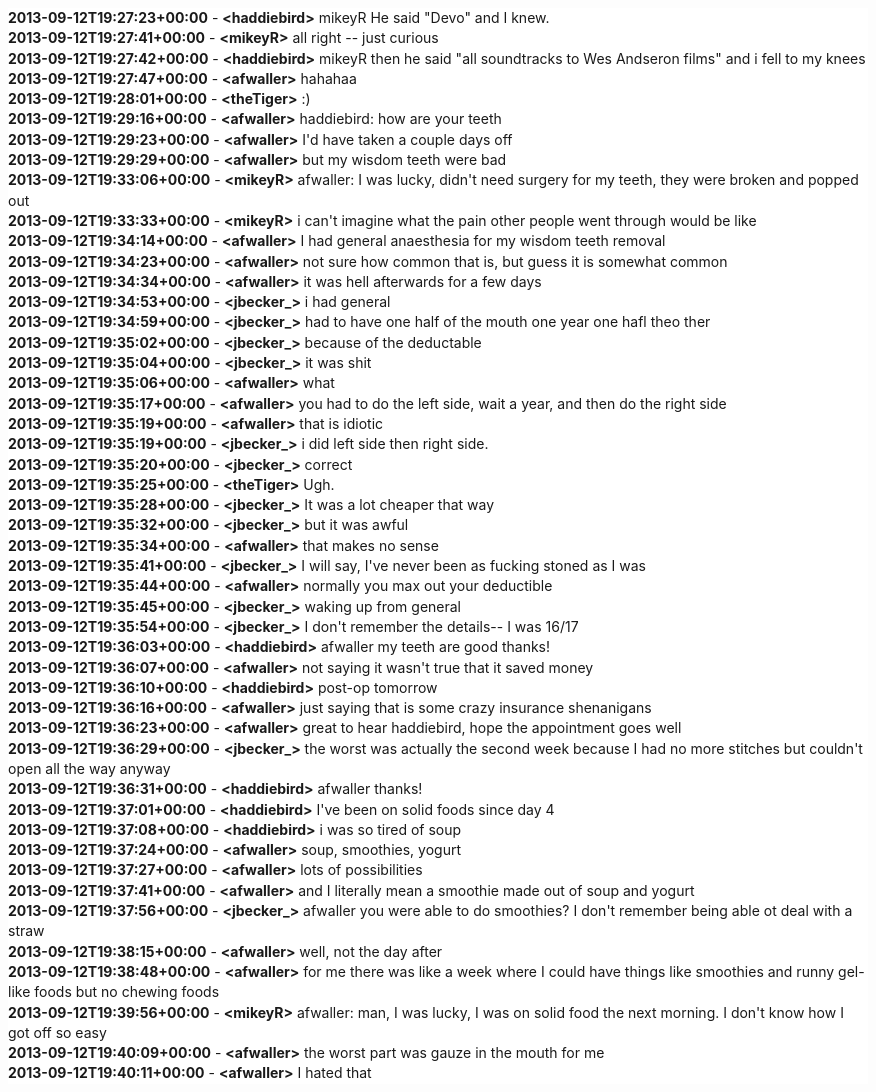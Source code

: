 **2013-09-12T19:27:23+00:00** - **&lt;haddiebird&gt;** mikeyR He said "Devo" and I knew.  
**2013-09-12T19:27:41+00:00** - **&lt;mikeyR&gt;** all right -- just curious  
**2013-09-12T19:27:42+00:00** - **&lt;haddiebird&gt;** mikeyR then he said "all soundtracks to Wes Andseron films" and i fell to my knees  
**2013-09-12T19:27:47+00:00** - **&lt;afwaller&gt;** hahahaa  
**2013-09-12T19:28:01+00:00** - **&lt;theTiger&gt;** :)  
**2013-09-12T19:29:16+00:00** - **&lt;afwaller&gt;** haddiebird: how are your teeth  
**2013-09-12T19:29:23+00:00** - **&lt;afwaller&gt;** I'd have taken a couple days off  
**2013-09-12T19:29:29+00:00** - **&lt;afwaller&gt;** but my wisdom teeth were bad  
**2013-09-12T19:33:06+00:00** - **&lt;mikeyR&gt;** afwaller: I was lucky, didn't need surgery for my teeth, they were broken and popped out  
**2013-09-12T19:33:33+00:00** - **&lt;mikeyR&gt;** i can't imagine what the pain other people went through would be like  
**2013-09-12T19:34:14+00:00** - **&lt;afwaller&gt;** I had general anaesthesia for my wisdom teeth removal  
**2013-09-12T19:34:23+00:00** - **&lt;afwaller&gt;** not sure how common that is, but guess it is somewhat common  
**2013-09-12T19:34:34+00:00** - **&lt;afwaller&gt;** it was hell afterwards for a few days  
**2013-09-12T19:34:53+00:00** - **&lt;jbecker_&gt;** i had general  
**2013-09-12T19:34:59+00:00** - **&lt;jbecker_&gt;** had to have one half of the mouth one year one hafl theo ther  
**2013-09-12T19:35:02+00:00** - **&lt;jbecker_&gt;** because of the deductable  
**2013-09-12T19:35:04+00:00** - **&lt;jbecker_&gt;** it was shit  
**2013-09-12T19:35:06+00:00** - **&lt;afwaller&gt;** what  
**2013-09-12T19:35:17+00:00** - **&lt;afwaller&gt;** you had to do the left side, wait a year, and then do the right side  
**2013-09-12T19:35:19+00:00** - **&lt;afwaller&gt;** that is idiotic  
**2013-09-12T19:35:19+00:00** - **&lt;jbecker_&gt;** i did left side then right side.  
**2013-09-12T19:35:20+00:00** - **&lt;jbecker_&gt;** correct  
**2013-09-12T19:35:25+00:00** - **&lt;theTiger&gt;** Ugh.  
**2013-09-12T19:35:28+00:00** - **&lt;jbecker_&gt;** It was a lot cheaper that way  
**2013-09-12T19:35:32+00:00** - **&lt;jbecker_&gt;** but it was awful  
**2013-09-12T19:35:34+00:00** - **&lt;afwaller&gt;** that makes no sense  
**2013-09-12T19:35:41+00:00** - **&lt;jbecker_&gt;** I will say, I've never been as fucking stoned as I was  
**2013-09-12T19:35:44+00:00** - **&lt;afwaller&gt;** normally you max out your deductible  
**2013-09-12T19:35:45+00:00** - **&lt;jbecker_&gt;** waking up from general  
**2013-09-12T19:35:54+00:00** - **&lt;jbecker_&gt;** I don't remember the details-- I was 16/17  
**2013-09-12T19:36:03+00:00** - **&lt;haddiebird&gt;** afwaller my teeth are good thanks!  
**2013-09-12T19:36:07+00:00** - **&lt;afwaller&gt;** not saying it wasn't true that it saved money  
**2013-09-12T19:36:10+00:00** - **&lt;haddiebird&gt;** post-op tomorrow  
**2013-09-12T19:36:16+00:00** - **&lt;afwaller&gt;** just saying that is some crazy insurance shenanigans  
**2013-09-12T19:36:23+00:00** - **&lt;afwaller&gt;** great to hear haddiebird, hope the appointment goes well  
**2013-09-12T19:36:29+00:00** - **&lt;jbecker_&gt;** the worst was actually the second week because I had no more stitches but couldn't open all the way anyway  
**2013-09-12T19:36:31+00:00** - **&lt;haddiebird&gt;** afwaller thanks!  
**2013-09-12T19:37:01+00:00** - **&lt;haddiebird&gt;** I've been on solid foods since day 4  
**2013-09-12T19:37:08+00:00** - **&lt;haddiebird&gt;** i was so tired of soup  
**2013-09-12T19:37:24+00:00** - **&lt;afwaller&gt;** soup, smoothies, yogurt  
**2013-09-12T19:37:27+00:00** - **&lt;afwaller&gt;** lots of possibilities  
**2013-09-12T19:37:41+00:00** - **&lt;afwaller&gt;** and I literally mean a smoothie made out of soup and yogurt  
**2013-09-12T19:37:56+00:00** - **&lt;jbecker_&gt;** afwaller you were able to do smoothies? I don't remember being able ot deal with a straw  
**2013-09-12T19:38:15+00:00** - **&lt;afwaller&gt;** well, not the day after  
**2013-09-12T19:38:48+00:00** - **&lt;afwaller&gt;** for me there was like a week where I could have things like smoothies and runny gel-like foods but no chewing foods  
**2013-09-12T19:39:56+00:00** - **&lt;mikeyR&gt;** afwaller: man, I was lucky, I was on solid food the next morning. I don't know how I got off so easy  
**2013-09-12T19:40:09+00:00** - **&lt;afwaller&gt;** the worst part was gauze in the mouth for me  
**2013-09-12T19:40:11+00:00** - **&lt;afwaller&gt;** I hated that  